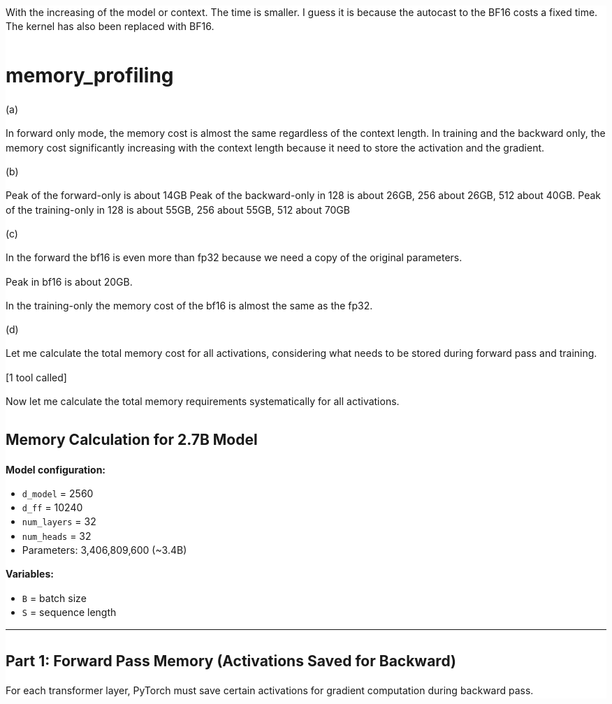 With the increasing of the model or context. The time is smaller. I guess it is because the autocast to the BF16 costs a fixed time.
The kernel has also been replaced with BF16.

# memory_profiling

(a)

In forward only mode, the memory cost is almost the same regardless of the context length.
In training and the backward only, the memory cost significantly increasing with the context length because it need to store the activation and the gradient.

(b)

Peak of the forward-only is about 14GB
Peak of the backward-only in 128 is about 26GB, 256 about 26GB, 512 about 40GB.
Peak of the training-only in 128 is about 55GB, 256 about 55GB, 512 about 70GB

(c)

In the forward the bf16 is even more than fp32 because we need a copy of the original parameters.

Peak in bf16 is about 20GB.

In the training-only the memory cost of the bf16 is almost the same as the fp32.

(d)

Let me calculate the total memory cost for all activations, considering what needs to be stored during forward pass and training.

[1 tool called]

Now let me calculate the total memory requirements systematically for all activations.

## Memory Calculation for 2.7B Model

**Model configuration:**
- `d_model` = 2560
- `d_ff` = 10240 
- `num_layers` = 32
- `num_heads` = 32
- Parameters: 3,406,809,600 (~3.4B)

**Variables:**
- `B` = batch size
- `S` = sequence length

---

## Part 1: Forward Pass Memory (Activations Saved for Backward)

For each transformer layer, PyTorch must save certain activations for gradient computation during backward pass.
